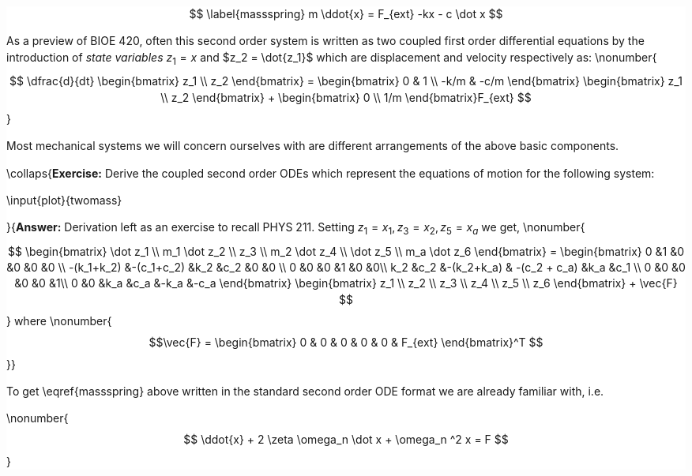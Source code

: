 $$ \label{massspring}
m \ddot{x} = F_{ext} -kx - c \dot x 
$$

As a preview of BIOE 420, often this second order system is written as two
coupled first order differential equations by the introduction of _state
variables_ $z_1=x$ and $z_2 = \dot{z_1}$ which are displacement and velocity
respectively as:
\nonumber{$$
\dfrac{d}{dt} \begin{bmatrix} z_1 \\ z_2 \end{bmatrix} = \begin{bmatrix}
0 & 1 \\ -k/m & -c/m 
\end{bmatrix} \begin{bmatrix} z_1 \\ z_2 \end{bmatrix} + \begin{bmatrix}
0 \\ 1/m
\end{bmatrix}F_{ext}
$$}


Most mechanical systems we will concern ourselves with are different
arrangements of the above basic components. 

\collaps{**Exercise:** Derive the coupled second order ODEs which represent the
equations of motion for the following system:

\input{plot}{twomass}

}{**Answer:** Derivation left as an exercise to recall PHYS 211. Setting
$z_1=x_1, z_3=x_2, z_5=x_a$ we get, 
\nonumber{
$$
\begin{bmatrix} \dot z_1 \\ m_1 \dot z_2 \\ z_3 \\ m_2 \dot z_4 \\ \dot z_5 \\ m_a \dot z_6 \end{bmatrix} = 
\begin{bmatrix} 
0    &1    &0     &0    &0    &0 \\
-(k_1+k_2)   &-(c_1+c_2)  &k_2  &c_2  &0  &0 \\
0     &0    &0   &1    &0   &0\\
k_2 &c_2 &-(k_2+k_a)  & -(c_2 + c_a)  &k_a  &c_1 \\ 
0    &0    &0   &0    &0     &1\\
0  &0   &k_a  &c_a   &-k_a  &-c_a 
\end{bmatrix} \begin{bmatrix} 
z_1 \\ z_2 \\ z_3 \\ z_4 \\ z_5 \\ z_6
\end{bmatrix} + \vec{F} 
$$}
where 
\nonumber{
$$\vec{F} = \begin{bmatrix}
0 & 0 & 0 & 0 & 0 & F_{ext}
\end{bmatrix}^T $$
}}

To get \eqref{massspring} above written in the standard second order ODE
format we are already familiar with, i.e. 

\nonumber{$$
\ddot{x} + 2 \zeta \omega_n \dot x  + \omega_n ^2 x = F
$$}
